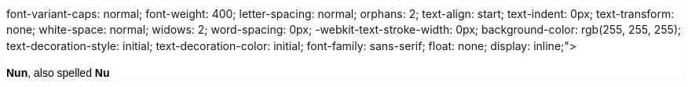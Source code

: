 font-variant-caps: normal; font-weight: 400;
letter-spacing: normal; orphans: 2; text-align: start;
text-indent: 0px; text-transform: none; white-space:
normal; widows: 2; word-spacing: 0px;
-webkit-text-stroke-width: 0px; background-color: rgb(255,
255, 255); text-decoration-style: initial;
text-decoration-color: initial; font-family: sans-serif;
float: none; display: inline;"></span><br style="color:
rgb(34, 34, 34); font-family: arial, sans-serif;
font-size: small; font-style: normal;
font-variant-ligatures: normal; font-variant-caps: normal;
font-weight: 400; letter-spacing: normal; orphans: 2;
text-align: start; text-indent: 0px; text-transform: none;
white-space: normal; widows: 2; word-spacing: 0px;
-webkit-text-stroke-width: 0px; text-decoration-style:
initial; text-decoration-color: initial;">
<span style="color: rgb(34, 34, 34); font-size: small;
font-style: normal; font-variant-ligatures: normal;
font-variant-caps: normal; font-weight: 400;
letter-spacing: normal; orphans: 2; text-align: start;
text-indent: 0px; text-transform: none; white-space:
normal; widows: 2; word-spacing: 0px;
-webkit-text-stroke-width: 0px; text-decoration-style:
initial; text-decoration-color: initial; font-family:
sans-serif; float: none; display: inline;">
<div style="color: rgb(34, 34, 34); font-family: arial,
sans-serif; font-style: normal; font-variant-ligatures:
normal; font-variant-caps: normal; font-weight: 400;
letter-spacing: normal; orphans: 2; text-indent: 0px;
text-transform: none; white-space: normal; widows: 2;
word-spacing: 0px; background-color: rgb(255, 255, 255);
text-decoration-style: initial; text-decoration-color:
initial;" align="justify"><strong style="box-sizing:
border-box; margin: 0px; padding: 0px; border: 0px;
outline: 0px; vertical-align: baseline; background:
rgb(255, 255, 255); font-weight: 700; color: rgb(0, 0,
0); font-family: Montserrat, sans-serif; font-style:
normal; font-variant-ligatures: normal;
font-variant-caps: normal; letter-spacing: normal;
text-align: start; text-indent: 0px; text-transform:
none; white-space: normal; word-spacing: 0px;
text-decoration-style: initial; text-decoration-color:
initial;">Nun</strong><span style="color: rgb(0, 0,
0); font-family: Montserrat, sans-serif; font-style:
normal; font-variant-ligatures: normal;
font-variant-caps: normal; font-weight: 400;
letter-spacing: normal; text-align: start;
text-indent: 0px; text-transform: none; white-space:
normal; word-spacing: 0px; background-color: rgb(255,
255, 255); text-decoration-style: initial;
text-decoration-color: initial; float: none; display:
inline;">, also spelled<span>&nbsp;</span></span><strong
style="box-sizing: border-box; margin: 0px; padding:
0px; border: 0px; outline: 0px; vertical-align:
baseline; background: rgb(255, 255, 255); font-weight:
700; color: rgb(0, 0, 0); font-family: Montserrat,
sans-serif; font-style: normal;
font-variant-ligatures: normal; font-variant-caps:
normal; letter-spacing: normal; text-align: start;
text-indent: 0px; text-transform: none; white-space:
normal; word-spacing: 0px; text-decoration-style:
initial; text-decoration-color: initial;">Nu</strong><span
style="color: rgb(0, 0, 0); font-family: Montserrat,
sans-serif; font-style: normal;